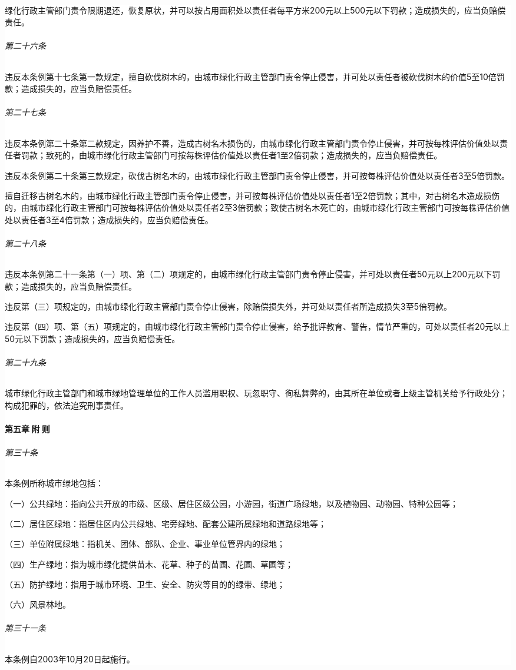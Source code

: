 绿化行政主管部门责令限期退还，恢复原状，并可以按占用面积处以责任者每平方米200元以上500元以下罚款；造成损失的，应当负赔偿责任。

###### 第二十六条

违反本条例第十七条第一款规定，擅自砍伐树木的，由城市绿化行政主管部门责令停止侵害，并可处以责任者被砍伐树木的价值5至10倍罚款；造成损失的，应当负赔偿责任。

###### 第二十七条

违反本条例第二十条第二款规定，因养护不善，造成古树名木损伤的，由城市绿化行政主管部门责令停止侵害，并可按每株评估价值处以责任者罚款；致死的，由城市绿化行政主管部门可按每株评估价值处以责任者1至2倍罚款；造成损失的，应当负赔偿责任。

违反本条例第二十条第三款规定，砍伐古树名木的，由城市绿化行政主管部门责令停止侵害，并可按每株评估价值处以责任者3至5倍罚款。

擅自迁移古树名木的，由城市绿化行政主管部门责令停止侵害，并可按每株评估价值处以责任者1至2倍罚款；其中，对古树名木造成损伤的，由城市绿化行政主管部门可按每株评估价值处以责任者2至3倍罚款；致使古树名木死亡的，由城市绿化行政主管部门可按每株评估价值处以责任者3至4倍罚款；造成损失的，应当负赔偿责任。

###### 第二十八条

违反本条例第二十一条第（一）项、第（二）项规定的，由城市绿化行政主管部门责令停止侵害，并可处以责任者50元以上200元以下罚款；造成损失的，应当负赔偿责任。

违反第（三）项规定的，由城市绿化行政主管部门责令停止侵害，除赔偿损失外，并可处以责任者所造成损失3至5倍罚款。

违反第（四）项、第（五）项规定的，由城市绿化行政主管部门责令停止侵害，给予批评教育、警告，情节严重的，可处以责任者20元以上50元以下罚款；造成损失的，应当负赔偿责任。

###### 第二十九条

城市绿化行政主管部门和城市绿地管理单位的工作人员滥用职权、玩忽职守、徇私舞弊的，由其所在单位或者上级主管机关给予行政处分；构成犯罪的，依法追究刑事责任。

#### 第五章 附 则

###### 第三十条

本条例所称城市绿地包括：

（一）公共绿地：指向公共开放的市级、区级、居住区级公园，小游园，街道广场绿地，以及植物园、动物园、特种公园等；

（二）居住区绿地：指居住区内公共绿地、宅旁绿地、配套公建所属绿地和道路绿地等；

（三）单位附属绿地：指机关、团体、部队、企业、事业单位管界内的绿地；

（四）生产绿地：指为城市绿化提供苗木、花草、种子的苗圃、花圃、草圃等；

（五）防护绿地：指用于城市环境、卫生、安全、防灾等目的的绿带、绿地；

（六）风景林地。

###### 第三十一条

本条例自2003年10月20日起施行。
